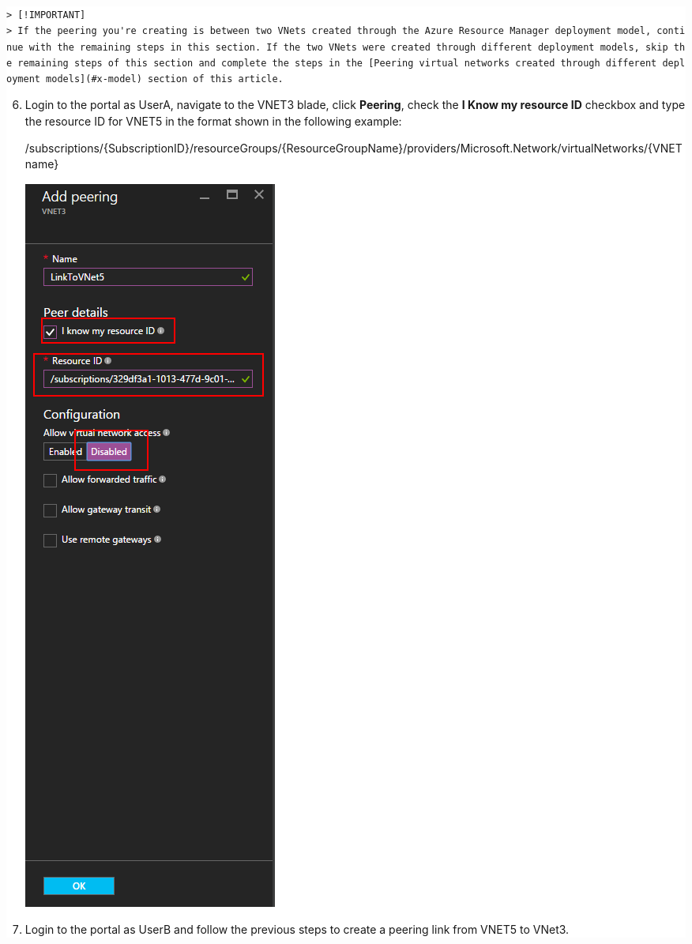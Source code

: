 	> [!IMPORTANT]
	> If the peering you're creating is between two VNets created through the Azure Resource Manager deployment model, continue with the remaining steps in this section. If the two VNets were created through different deployment models, skip the remaining steps of this section and complete the steps in the [Peering virtual networks created through different deployment models](#x-model) section of this article.

6. Login to the portal as UserA, navigate to the VNET3 blade, click **Peering**, check the **I Know my resource ID** checkbox and type the resource ID for VNET5 in the format shown in the following example:
   
    /subscriptions/{SubscriptionID}/resourceGroups/{ResourceGroupName}/providers/Microsoft.Network/virtualNetworks/{VNETname}
   
    ![Resource ID](./media/virtual-networks-create-vnetpeering-arm-portal/figure12.png)
7. Login to the portal as UserB and follow the previous steps to create a peering link from VNET5 to VNet3.
   